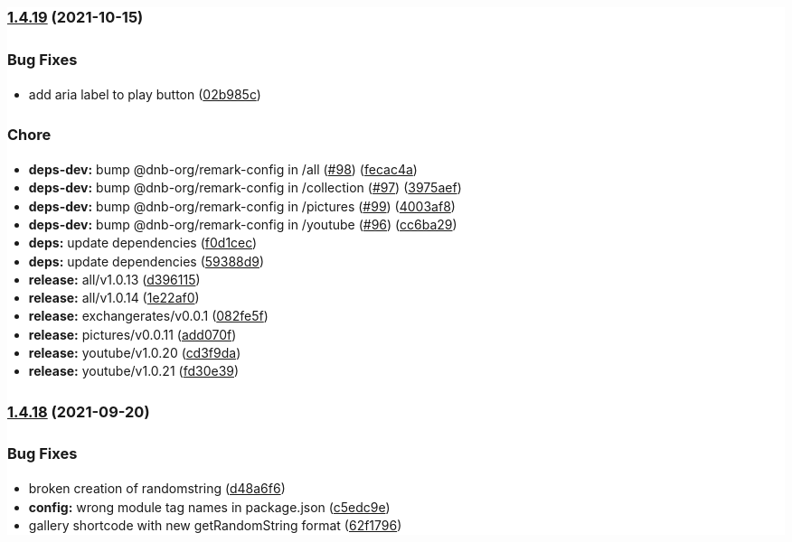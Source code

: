 ### [1.4.19](https://github.com/davidsneighbour/hugo-shortcodes/compare/collection/v1.4.18...collection/v1.4.19) (2021-10-15)


### Bug Fixes

* add aria label to play button ([02b985c](https://github.com/davidsneighbour/hugo-shortcodes/commit/02b985cd2a36de8aa0077505da439090369fd4f9))


### Chore

* **deps-dev:** bump @dnb-org/remark-config in /all ([#98](https://github.com/davidsneighbour/hugo-shortcodes/issues/98)) ([fecac4a](https://github.com/davidsneighbour/hugo-shortcodes/commit/fecac4aaf216e78a335f874aafcd90e5c3b0a963))
* **deps-dev:** bump @dnb-org/remark-config in /collection ([#97](https://github.com/davidsneighbour/hugo-shortcodes/issues/97)) ([3975aef](https://github.com/davidsneighbour/hugo-shortcodes/commit/3975aef1eb8b8417018e017dd347f3d74dbbb105))
* **deps-dev:** bump @dnb-org/remark-config in /pictures ([#99](https://github.com/davidsneighbour/hugo-shortcodes/issues/99)) ([4003af8](https://github.com/davidsneighbour/hugo-shortcodes/commit/4003af886bfe9ebc4c68aea797b155d711b67f9b))
* **deps-dev:** bump @dnb-org/remark-config in /youtube ([#96](https://github.com/davidsneighbour/hugo-shortcodes/issues/96)) ([cc6ba29](https://github.com/davidsneighbour/hugo-shortcodes/commit/cc6ba295381fcb1cf175d5a504e8c9fa0814db80))
* **deps:** update dependencies ([f0d1cec](https://github.com/davidsneighbour/hugo-shortcodes/commit/f0d1cec859cd44b66829a64edd94b2acd6bada7f))
* **deps:** update dependencies ([59388d9](https://github.com/davidsneighbour/hugo-shortcodes/commit/59388d9d0b42779272b16253678c7231e1df0df5))
* **release:** all/v1.0.13 ([d396115](https://github.com/davidsneighbour/hugo-shortcodes/commit/d396115e4430545b0b58ced2be8d6858bceb0426))
* **release:** all/v1.0.14 ([1e22af0](https://github.com/davidsneighbour/hugo-shortcodes/commit/1e22af057b00121e1aee22dbd6107abbbad6e85e))
* **release:** exchangerates/v0.0.1 ([082fe5f](https://github.com/davidsneighbour/hugo-shortcodes/commit/082fe5f5a6ecde2fb327dea55dfe94d2d0654a9f))
* **release:** pictures/v0.0.11 ([add070f](https://github.com/davidsneighbour/hugo-shortcodes/commit/add070f67df9b52a254f7a9e9f79e7093112b0a5))
* **release:** youtube/v1.0.20 ([cd3f9da](https://github.com/davidsneighbour/hugo-shortcodes/commit/cd3f9da885798e4e0e3678d97915d55c403c4ed2))
* **release:** youtube/v1.0.21 ([fd30e39](https://github.com/davidsneighbour/hugo-shortcodes/commit/fd30e39af7f373c692caba319b55ac3782cae1aa))

### [1.4.18](https://github.com/davidsneighbour/hugo-shortcodes/compare/collection/v1.4.17...collection/v1.4.18) (2021-09-20)


### Bug Fixes

* broken creation of randomstring ([d48a6f6](https://github.com/davidsneighbour/hugo-shortcodes/commit/d48a6f66c9c3f975a8b284547843a5ec8dbc54d2))
* **config:** wrong module tag names in package.json ([c5edc9e](https://github.com/davidsneighbour/hugo-shortcodes/commit/c5edc9e9eaf0c245629956ace6254dd617c58855))
* gallery shortcode with new getRandomString format ([62f1796](https://github.com/davidsneighbour/hugo-shortcodes/commit/62f1796a229f4651cec05db795cd20ff8ea62ad2))
